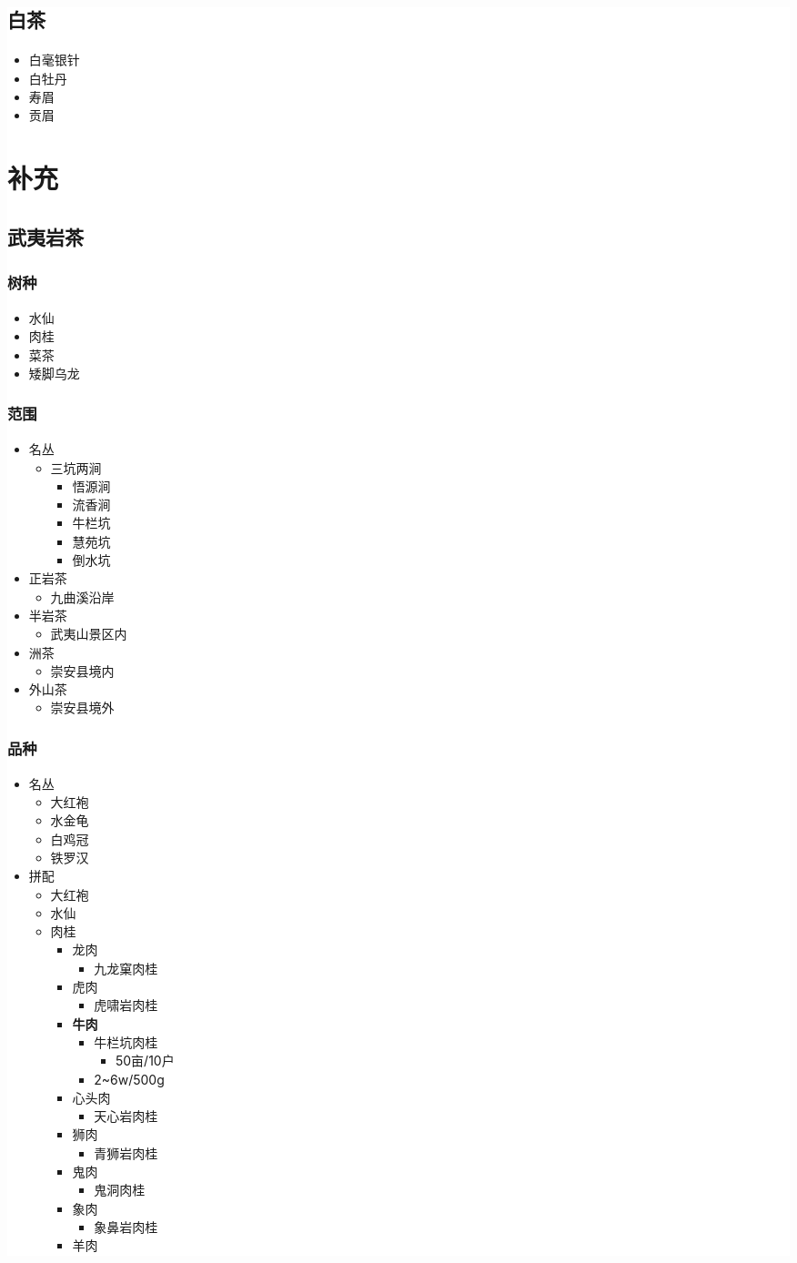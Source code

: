 ## 白茶
- 白毫银针
- 白牡丹
- 寿眉
- 贡眉


# 补充
## 武夷岩茶
### 树种
- 水仙
- 肉桂
- 菜茶
- 矮脚乌龙

### 范围
- 名丛
	- 三坑两涧
		- 悟源涧
		- 流香涧
		- 牛栏坑
		- 慧苑坑
		- 倒水坑
- 正岩茶
	- 九曲溪沿岸
- 半岩茶
	- 武夷山景区内
- 洲茶
	- 崇安县境内
- 外山茶
	- 崇安县境外

### 品种
- 名丛
	- 大红袍
	- 水金龟
	- 白鸡冠
	- 铁罗汉
- 拼配
	- 大红袍
	- 水仙
	- 肉桂
		- 龙肉
			- 九龙窠肉桂
		- 虎肉
			- 虎啸岩肉桂
		- **牛肉**
			- 牛栏坑肉桂
				- 50亩/10户
			- 2~6w/500g
		- 心头肉
			- 天心岩肉桂
		- 狮肉
			- 青狮岩肉桂
		- 鬼肉
			- 鬼洞肉桂
		- 象肉
			- 象鼻岩肉桂
		- 羊肉